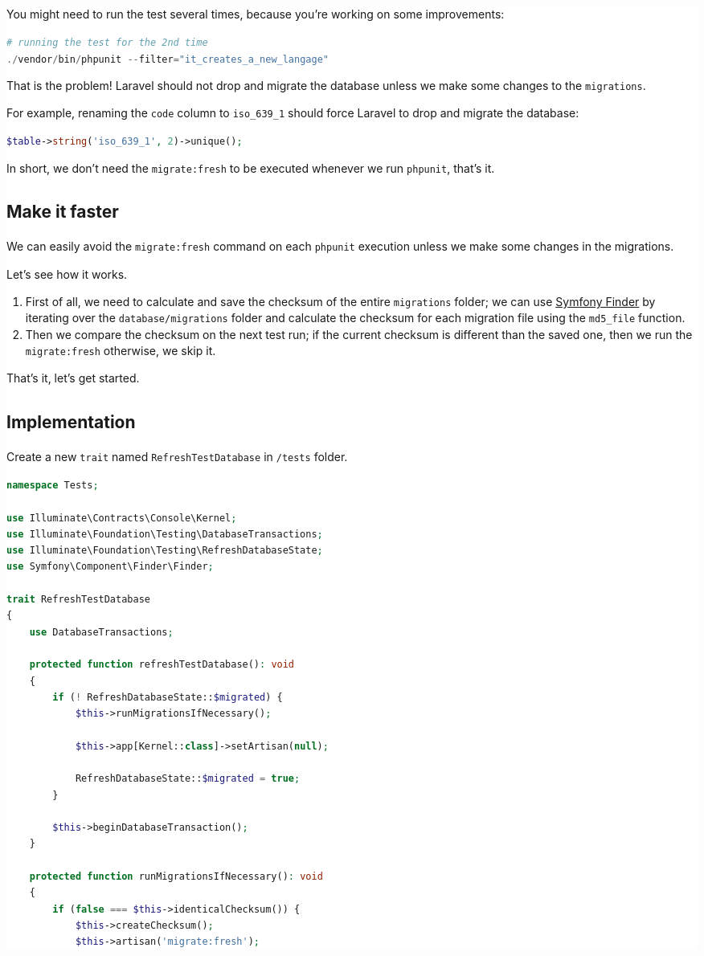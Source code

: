 You might need to run the test several times, because you’re working on some improvements:

```php
# running the test for the 2nd time
./vendor/bin/phpunit --filter="it_creates_a_new_langage"
```

That is the problem! Laravel should not drop and migrate the database unless we make some changes to the `migrations`.

For example, renaming the `code` column to `iso_639_1` should force Laravel to drop and migrate the database:

```php
$table->string('iso_639_1', 2)->unique();
```

In short, we don’t need the `migrate:fresh` to be executed whenever we run `phpunit`, that’s it.

## Make it faster
We can easily avoid the  `migrate:fresh` command on each  `phpunit`  execution unless we make some changes in the migrations.

Let’s see how it works.

1. First of all, we need to calculate and save the checksum of the entire `migrations` folder; we can use [Symfony Finder](https://symfony.com/doc/current/components/finder.html) by iterating over the `database/migrations` folder and calculate the checksum for each migration file using the `md5_file` function.
2. Then we compare the checksum on the next test run; if the current checksum is different than the saved one, then we run the `migrate:fresh` otherwise, we skip it.

That’s it, let’s get started.

## Implementation
Create a new `trait` named `RefreshTestDatabase` in `/tests` folder.

```php
namespace Tests;

use Illuminate\Contracts\Console\Kernel;
use Illuminate\Foundation\Testing\DatabaseTransactions;
use Illuminate\Foundation\Testing\RefreshDatabaseState;
use Symfony\Component\Finder\Finder;

trait RefreshTestDatabase
{
    use DatabaseTransactions;

    protected function refreshTestDatabase(): void
    {
        if (! RefreshDatabaseState::$migrated) {
            $this->runMigrationsIfNecessary();

            $this->app[Kernel::class]->setArtisan(null);

            RefreshDatabaseState::$migrated = true;
        }

        $this->beginDatabaseTransaction();
    }

    protected function runMigrationsIfNecessary(): void
    {
        if (false === $this->identicalChecksum()) {
            $this->createChecksum();
            $this->artisan('migrate:fresh');
```